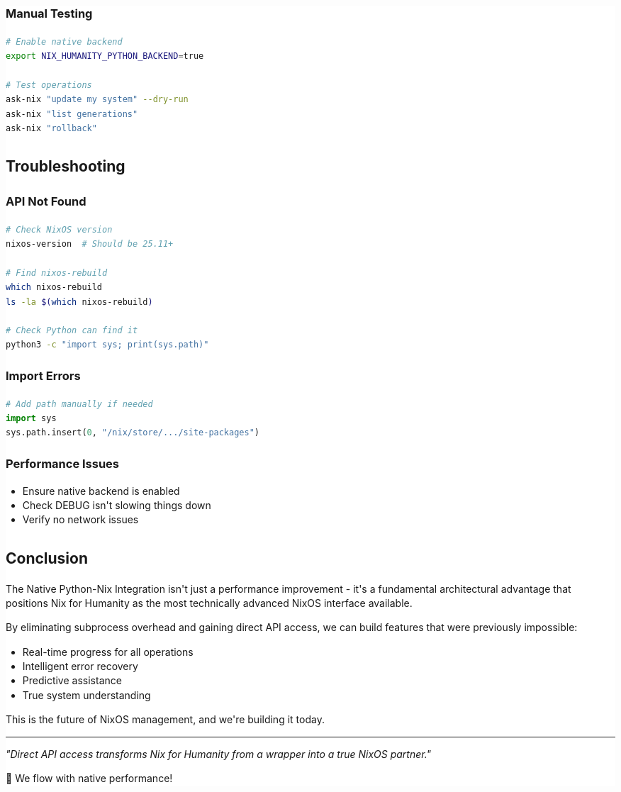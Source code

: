 ### Manual Testing
```bash
# Enable native backend
export NIX_HUMANITY_PYTHON_BACKEND=true

# Test operations
ask-nix "update my system" --dry-run
ask-nix "list generations"
ask-nix "rollback"
```

## Troubleshooting

### API Not Found
```bash
# Check NixOS version
nixos-version  # Should be 25.11+

# Find nixos-rebuild
which nixos-rebuild
ls -la $(which nixos-rebuild)

# Check Python can find it
python3 -c "import sys; print(sys.path)"
```

### Import Errors
```python
# Add path manually if needed
import sys
sys.path.insert(0, "/nix/store/.../site-packages")
```

### Performance Issues
- Ensure native backend is enabled
- Check DEBUG isn't slowing things down
- Verify no network issues

## Conclusion

The Native Python-Nix Integration isn't just a performance improvement - it's a fundamental architectural advantage that positions Nix for Humanity as the most technically advanced NixOS interface available.

By eliminating subprocess overhead and gaining direct API access, we can build features that were previously impossible:
- Real-time progress for all operations
- Intelligent error recovery
- Predictive assistance
- True system understanding

This is the future of NixOS management, and we're building it today.

---

*"Direct API access transforms Nix for Humanity from a wrapper into a true NixOS partner."*

🌊 We flow with native performance!